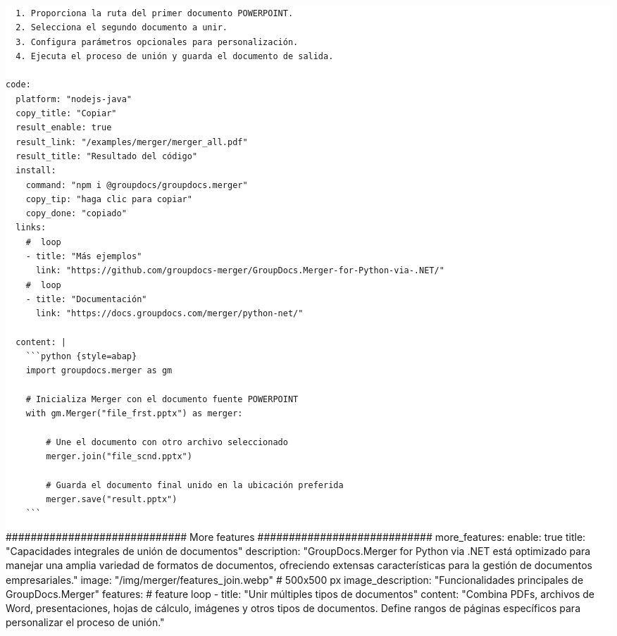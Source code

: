       1. Proporciona la ruta del primer documento POWERPOINT.
      2. Selecciona el segundo documento a unir.
      3. Configura parámetros opcionales para personalización.
      4. Ejecuta el proceso de unión y guarda el documento de salida.
   
    code:
      platform: "nodejs-java"
      copy_title: "Copiar"
      result_enable: true
      result_link: "/examples/merger/merger_all.pdf"
      result_title: "Resultado del código"
      install:
        command: "npm i @groupdocs/groupdocs.merger"
        copy_tip: "haga clic para copiar"
        copy_done: "copiado"
      links:
        #  loop
        - title: "Más ejemplos"
          link: "https://github.com/groupdocs-merger/GroupDocs.Merger-for-Python-via-.NET/"
        #  loop
        - title: "Documentación"
          link: "https://docs.groupdocs.com/merger/python-net/"
          
      content: |
        ```python {style=abap}
        import groupdocs.merger as gm

        # Inicializa Merger con el documento fuente POWERPOINT
        with gm.Merger("file_frst.pptx") as merger:
            
            # Une el documento con otro archivo seleccionado
            merger.join("file_scnd.pptx")

            # Guarda el documento final unido en la ubicación preferida
            merger.save("result.pptx")
        ```            

############################# More features ############################
more_features:
  enable: true
  title: "Capacidades integrales de unión de documentos"
  description: "GroupDocs.Merger for Python via .NET está optimizado para manejar una amplia variedad de formatos de documentos, ofreciendo extensas características para la gestión de documentos empresariales."
  image: "/img/merger/features_join.webp" # 500x500 px
  image_description: "Funcionalidades principales de GroupDocs.Merger"
  features:
    # feature loop
    - title: "Unir múltiples tipos de documentos"
      content: "Combina PDFs, archivos de Word, presentaciones, hojas de cálculo, imágenes y otros tipos de documentos. Define rangos de páginas específicos para personalizar el proceso de unión."
